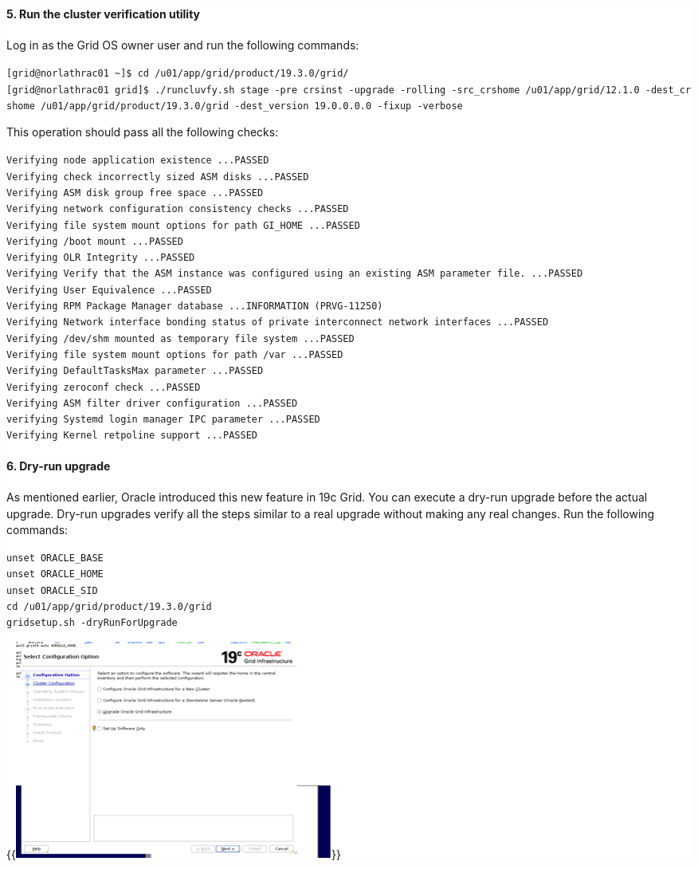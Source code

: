 #### 5. Run the cluster verification utility

Log in as the Grid OS owner user and run the following commands:

    [grid@norlathrac01 ~]$ cd /u01/app/grid/product/19.3.0/grid/
    [grid@norlathrac01 grid]$ ./runcluvfy.sh stage -pre crsinst -upgrade -rolling -src_crshome /u01/app/grid/12.1.0 -dest_crshome /u01/app/grid/product/19.3.0/grid -dest_version 19.0.0.0.0 -fixup -verbose

This operation should pass all the following checks:

    Verifying node application existence ...PASSED
    Verifying check incorrectly sized ASM disks ...PASSED
    Verifying ASM disk group free space ...PASSED
    Verifying network configuration consistency checks ...PASSED
    Verifying file system mount options for path GI_HOME ...PASSED
    Verifying /boot mount ...PASSED
    Verifying OLR Integrity ...PASSED
    Verifying Verify that the ASM instance was configured using an existing ASM parameter file. ...PASSED
    Verifying User Equivalence ...PASSED
    Verifying RPM Package Manager database ...INFORMATION (PRVG-11250)
    Verifying Network interface bonding status of private interconnect network interfaces ...PASSED
    Verifying /dev/shm mounted as temporary file system ...PASSED
    Verifying file system mount options for path /var ...PASSED
    Verifying DefaultTasksMax parameter ...PASSED
    Verifying zeroconf check ...PASSED
    Verifying ASM filter driver configuration ...PASSED
    verifying Systemd login manager IPC parameter ...PASSED
    Verifying Kernel retpoline support ...PASSED

#### 6. Dry-run upgrade

As mentioned earlier, Oracle introduced this new feature in 19c Grid. You can execute a
dry-run upgrade before the actual upgrade. Dry-run upgrades verify all the steps similar
to a real upgrade without making any real changes. Run the following commands:

    unset ORACLE_BASE
    unset ORACLE_HOME
    unset ORACLE_SID
    cd /u01/app/grid/product/19.3.0/grid 
    gridsetup.sh -dryRunForUpgrade 

{{<img src="Picture3.png" title="" alt="">}}
